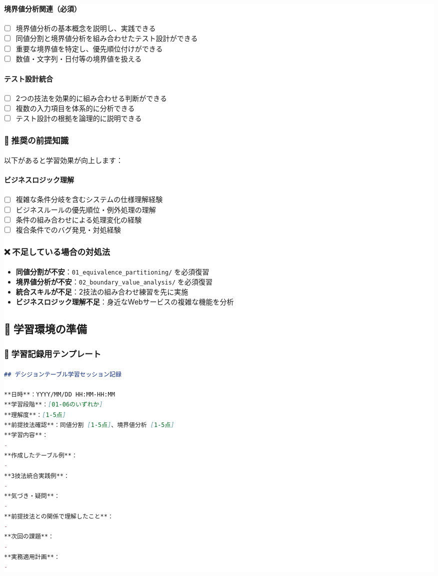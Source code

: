 #### 境界値分析関連（必須）
- [ ] 境界値分析の基本概念を説明し、実践できる
- [ ] 同値分割と境界値分析を組み合わせたテスト設計ができる
- [ ] 重要な境界値を特定し、優先順位付けができる
- [ ] 数値・文字列・日付等の境界値を扱える

#### テスト設計統合
- [ ] 2つの技法を効果的に組み合わせる判断ができる
- [ ] 複数の入力項目を体系的に分析できる
- [ ] テスト設計の根拠を論理的に説明できる

### 📖 推奨の前提知識
以下があると学習効果が向上します：

#### ビジネスロジック理解
- [ ] 複雑な条件分岐を含むシステムの仕様理解経験
- [ ] ビジネスルールの優先順位・例外処理の理解
- [ ] 条件の組み合わせによる処理変化の経験
- [ ] 複合条件でのバグ発見・対処経験

### ❌ 不足している場合の対処法
- **同値分割が不安**：`01_equivalence_partitioning/` を必須復習
- **境界値分析が不安**：`02_boundary_value_analysis/` を必須復習
- **統合スキルが不足**：2技法の組み合わせ練習を先に実施
- **ビジネスロジック理解不足**：身近なWebサービスの複雑な機能を分析

## 🔗 学習環境の準備

### 📝 学習記録用テンプレート
```markdown
## デシジョンテーブル学習セッション記録

**日時**：YYYY/MM/DD HH:MM-HH:MM
**学習段階**：[01-06のいずれか]
**理解度**：[1-5点]
**前提技法確認**：同値分割 [1-5点]、境界値分析 [1-5点]
**学習内容**：
- 
**作成したテーブル例**：
- 
**3技法統合実践例**：
- 
**気づき・疑問**：
- 
**前提技法との関係で理解したこと**：
- 
**次回の課題**：
- 
**実務適用計画**：
- 
```
